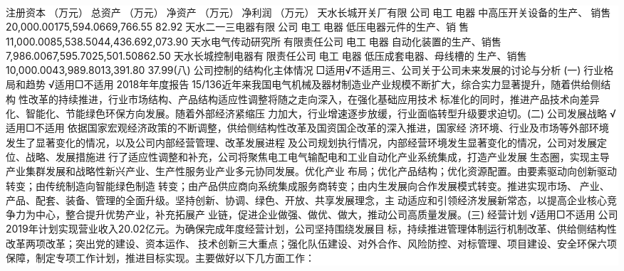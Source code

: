 注册资本
（万元）
总资产
（万元）
净资产
（万元）
净利润
（万元）
天水长城开关厂有限
公司
电工
电器
中高压开关设备的生产、
销售
20,000.00175,594.0669,766.55
82.92
天水二一三电器有限
公司
电工
电器
低压电器元件的生产、销
售
11,000.0085,538.5044,436.692,073.90
天水电气传动研究所
有限责任公司
电工
电器
自动化装置的生产、销售7,986.0067,595.7025,501.50862.50
天水长城控制电器有
限责任公司
电工
电器
低压成套电器、母线槽的
生产、销售
10,000.0043,989.8013,391.80
37.99(八)
公司控制的结构化主体情况
□适用√不适用三、公司关于公司未来发展的讨论与分析
(一)
行业格局和趋势
√适用□不适用
2018年年度报告
15/136近年来我国电气机械及器材制造业产业规模不断扩大，综合实力显著提升，随着供给侧结构
性改革的持续推进，行业市场结构、产品结构适应性调整将随之走向深入，在强化基础应用技术
标准化的同时，推进产品技术向差异化、智能化、节能绿色环保方向发展。随着外部经济紧缩压
力加大，行业增速逐步放缓，行业面临转型升级要求迫切。(二)
公司发展战略
√适用□不适用
依据国家宏观经济政策的不断调整，供给侧结构性改革及国资国企改革的深入推进，国家经
济环境、行业及市场等外部环境发生了显著变化的情况，以及公司内部经营管理、改革发展进程
及公司规划执行情况，内部经营环境发生显著变化的情况，公司对发展定位、战略、发展措施进
行了适应性调整和补充，公司将聚焦电工电气输配电和工业自动化产业系统集成，打造产业发展
生态圈，实现主导产业集群发展和战略性新兴产业、生产性服务业产业多元协同发展。优化产业
布局；优化产品结构；优化资源配置。由要素驱动向创新驱动转变；由传统制造向智能绿色制造
转变；由产品供应商向系统集成服务商转变；由内生发展向合作发展模式转变。推进实现市场、
产业、产品、配套、装备、管理的全面升级。坚持创新、协调、绿色、开放、共享发展理念，主
动适应和引领经济发展新常态，以提高企业核心竞争力为中心，整合提升优势产业，补充拓展产
业链，促进企业做强、做优、做大，推动公司高质量发展。(三)
经营计划
√适用□不适用
公司2019年计划实现营业收入20.02亿元。为确保完成年度经营计划，公司坚持围绕发展目
标，持续推进管理体制运行机制改革、供给侧结构性改革两项改革；突出党的建设、资本运作、
技术创新三大重点；强化队伍建设、对外合作、风险防控、对标管理、项目建设、安全环保六项
保障，制定专项工作计划，推进目标实现。主要做好以下几方面工作：